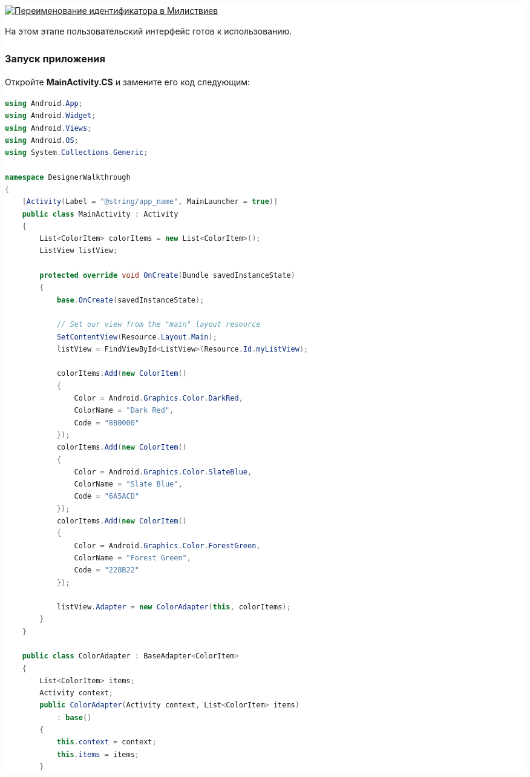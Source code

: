 [![Переименование идентификатора в Милиствиев](designer-walkthrough-images/xs/25-change-id-m75-sml.png)](designer-walkthrough-images/xs/25-change-id-m75.png#lightbox)

На этом этапе пользовательский интерфейс готов к использованию.

### <a name="running-the-application"></a>Запуск приложения

Откройте **MainActivity.CS** и замените его код следующим:

```csharp
using Android.App;
using Android.Widget;
using Android.Views;
using Android.OS;
using System.Collections.Generic;

namespace DesignerWalkthrough
{
    [Activity(Label = "@string/app_name", MainLauncher = true)]
    public class MainActivity : Activity
    {
        List<ColorItem> colorItems = new List<ColorItem>();
        ListView listView;

        protected override void OnCreate(Bundle savedInstanceState)
        {
            base.OnCreate(savedInstanceState);

            // Set our view from the "main" layout resource
            SetContentView(Resource.Layout.Main);
            listView = FindViewById<ListView>(Resource.Id.myListView);

            colorItems.Add(new ColorItem()
            {
                Color = Android.Graphics.Color.DarkRed,
                ColorName = "Dark Red",
                Code = "8B0000"
            });
            colorItems.Add(new ColorItem()
            {
                Color = Android.Graphics.Color.SlateBlue,
                ColorName = "Slate Blue",
                Code = "6A5ACD"
            });
            colorItems.Add(new ColorItem()
            {
                Color = Android.Graphics.Color.ForestGreen,
                ColorName = "Forest Green",
                Code = "228B22"
            });

            listView.Adapter = new ColorAdapter(this, colorItems);
        }
    }

    public class ColorAdapter : BaseAdapter<ColorItem>
    {
        List<ColorItem> items;
        Activity context;
        public ColorAdapter(Activity context, List<ColorItem> items)
            : base()
        {
            this.context = context;
            this.items = items;
        }
```